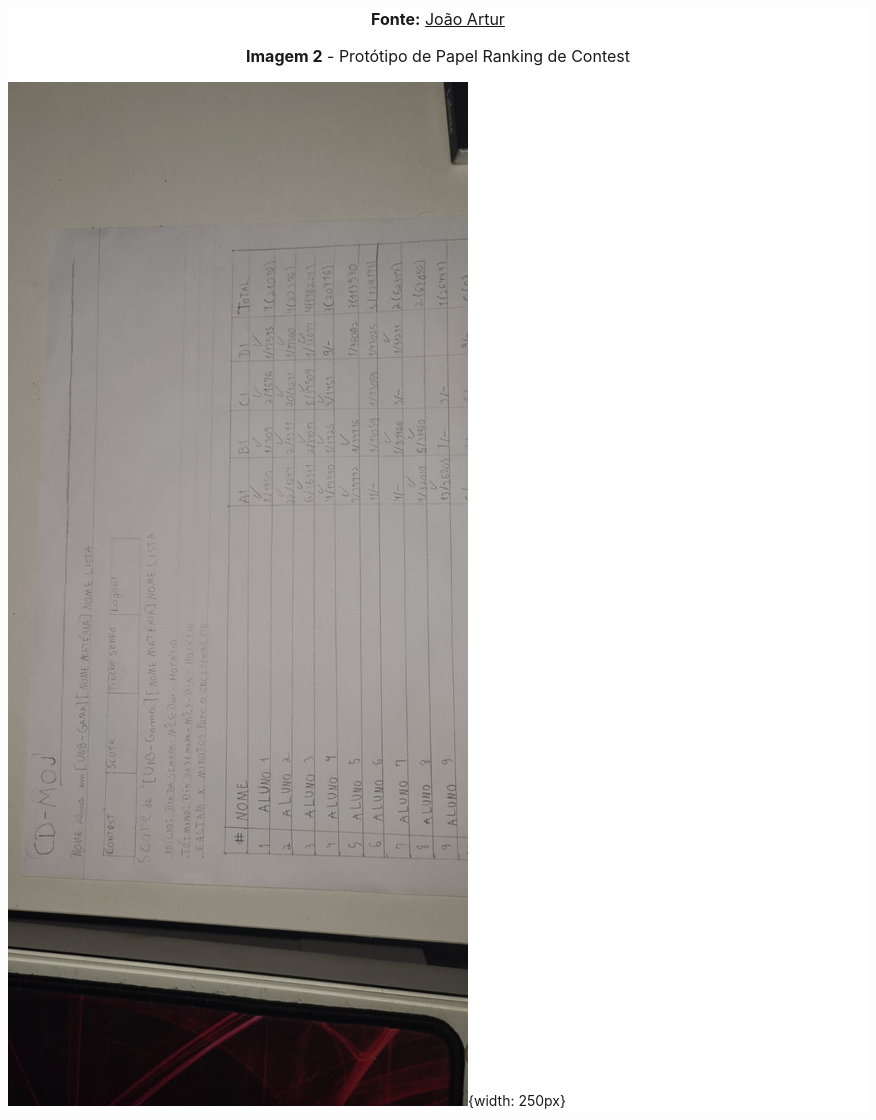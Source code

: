 <font size="3"><p style="text-align: center"><b>Fonte:</b> [João Artur](https://github.com/joao-artl)</p></font>

<font size="3"><p style="text-align: center"><b>Imagem 2</b> - Protótipo de Papel Ranking de Contest</p></font>

![imagem](./assets/prototipoRank.png){width: 250px}
